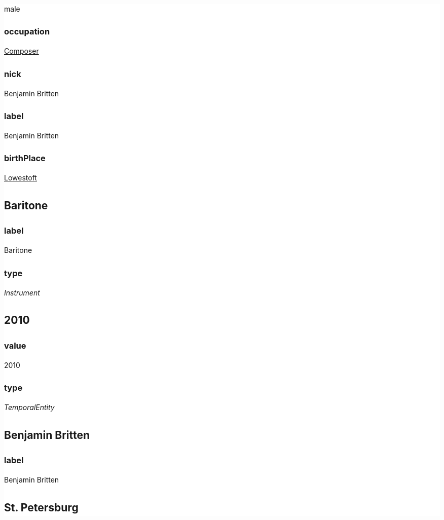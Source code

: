 male

### occupation


[Composer](#Composer)

### nick


Benjamin Britten

### label


Benjamin Britten

### birthPlace


[Lowestoft](#Lowestoft)

## Baritone

### label


Baritone

### type


*Instrument*

## 2010

### value


2010

### type


*TemporalEntity*

## Benjamin Britten

### label


Benjamin Britten

## St. Petersburg
